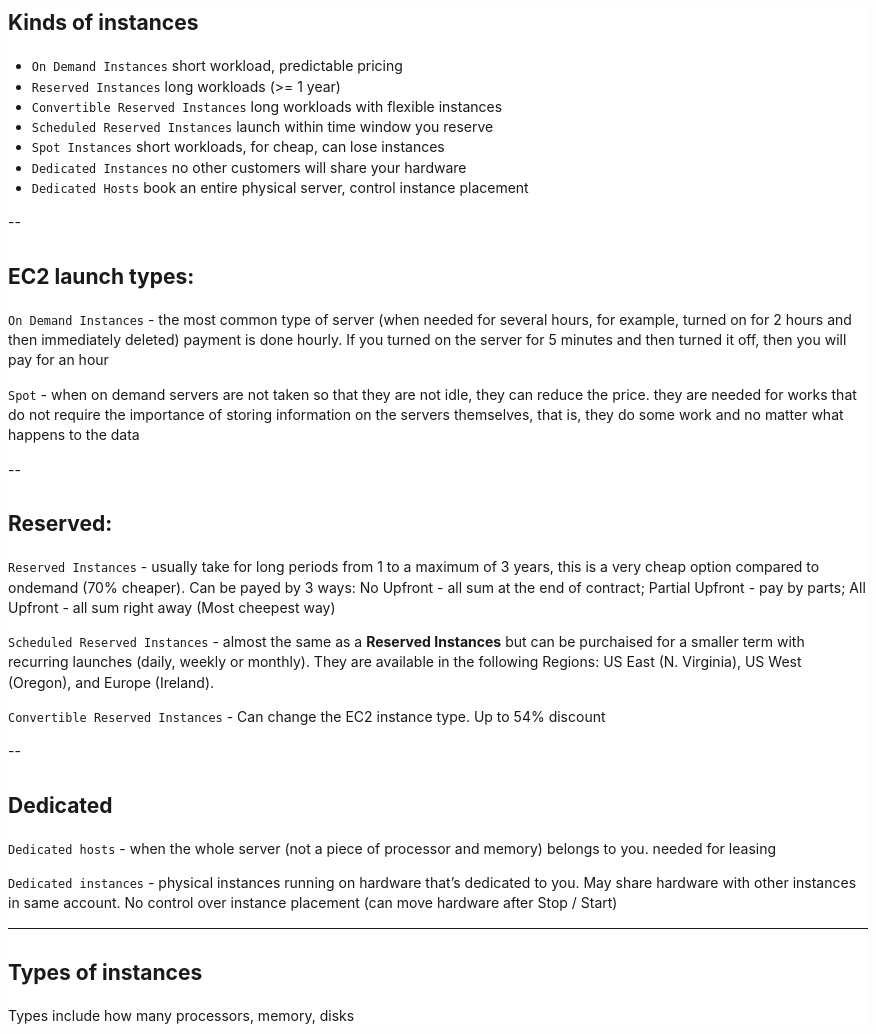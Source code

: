 ## Kinds of instances

- `On Demand Instances` short workload, predictable pricing
- `Reserved Instances` long workloads (>= 1 year)
- `Convertible Reserved Instances` long workloads with flexible instances
- `Scheduled Reserved Instances` launch within time window you reserve
- `Spot Instances` short workloads, for cheap, can lose instances
- `Dedicated Instances` no other customers will share your hardware
- `Dedicated Hosts` book an entire physical server, control instance placement

--

## EC2 launch types:

 `On Demand Instances` - the most common type of server (when needed for several hours, for example, turned on for 2 hours and then immediately deleted) payment is done hourly. If you turned on the server for 5 minutes and then turned it off, then you will pay for an hour

 `Spot` - when on demand servers are not taken so that they are not idle, they can reduce the price.
  they are needed for works that do not require the importance of storing information on the servers themselves, that is, they do some work and no matter what happens to the data

--

## Reserved:

 `Reserved Instances` - usually take for long periods from 1 to a maximum of 3 years, this is a very cheap option compared to ondemand (70% cheaper). Can be payed by 3 ways: No Upfront - all sum at the end of contract; Partial Upfront - pay by parts; All Upfront - all sum right away (Most cheepest way)

 `Scheduled Reserved Instances` -  almost the same as a **Reserved Instances** but can be purchaised for a smaller term with recurring launches (daily, weekly or monthly).  They are available in the following Regions: US East (N. Virginia), US West (Oregon), and Europe (Ireland).

 `Convertible Reserved Instances` - Can change the EC2 instance type. Up to 54% discount

--

## Dedicated

 `Dedicated hosts` - when the whole server (not a piece of processor and memory) belongs to you. needed for leasing

 `Dedicated instances` - physical instances running on hardware that’s dedicated to you. May share hardware with other instances in same account. No control over instance placement (can move hardware after Stop / Start)

---

## Types of instances

Types include how many processors, memory, disks
